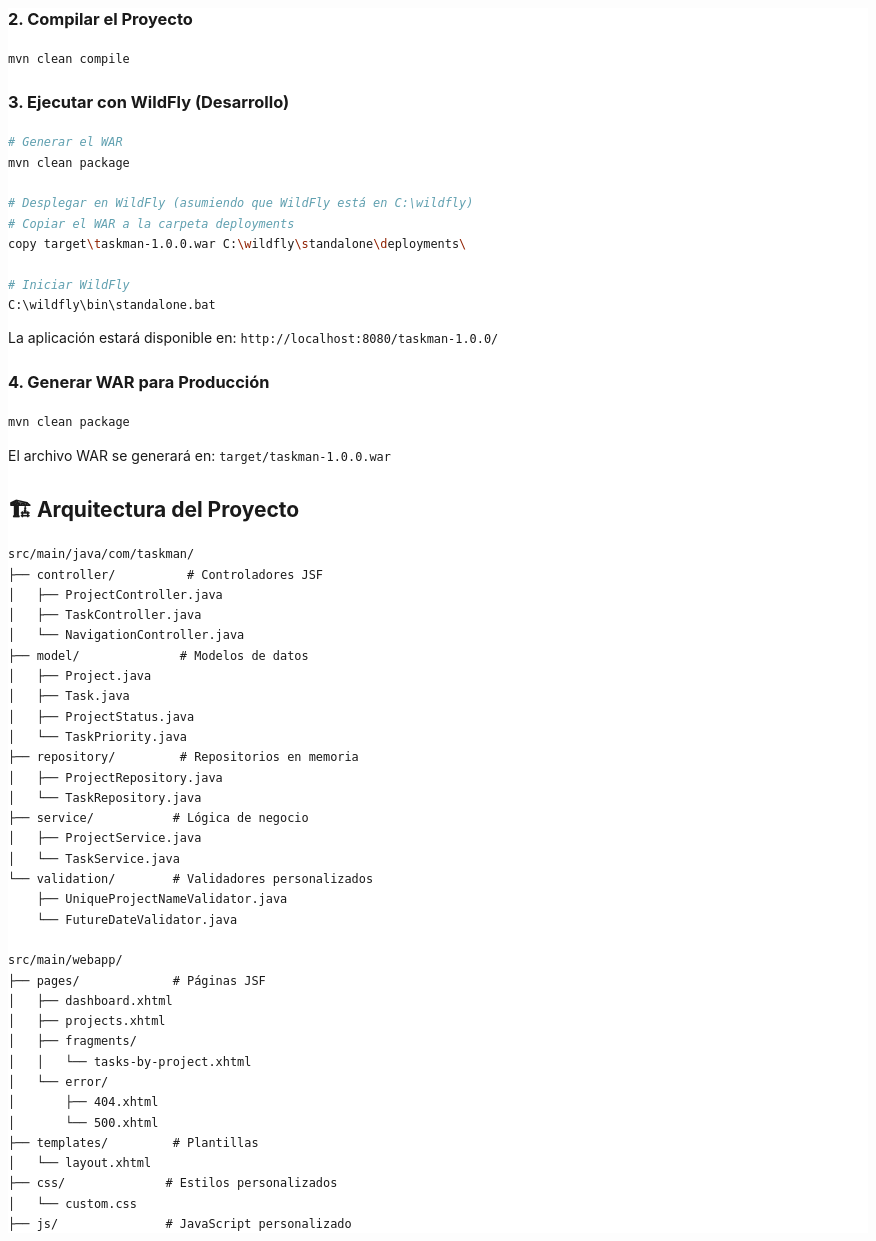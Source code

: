 ### 2. Compilar el Proyecto
```bash
mvn clean compile
```

### 3. Ejecutar con WildFly (Desarrollo)
```bash
# Generar el WAR
mvn clean package

# Desplegar en WildFly (asumiendo que WildFly está en C:\wildfly)
# Copiar el WAR a la carpeta deployments
copy target\taskman-1.0.0.war C:\wildfly\standalone\deployments\

# Iniciar WildFly
C:\wildfly\bin\standalone.bat
```

La aplicación estará disponible en: `http://localhost:8080/taskman-1.0.0/`

### 4. Generar WAR para Producción
```bash
mvn clean package
```

El archivo WAR se generará en: `target/taskman-1.0.0.war`

## 🏗️ Arquitectura del Proyecto

```
src/main/java/com/taskman/
├── controller/          # Controladores JSF
│   ├── ProjectController.java
│   ├── TaskController.java
│   └── NavigationController.java
├── model/              # Modelos de datos
│   ├── Project.java
│   ├── Task.java
│   ├── ProjectStatus.java
│   └── TaskPriority.java
├── repository/         # Repositorios en memoria
│   ├── ProjectRepository.java
│   └── TaskRepository.java
├── service/           # Lógica de negocio
│   ├── ProjectService.java
│   └── TaskService.java
└── validation/        # Validadores personalizados
    ├── UniqueProjectNameValidator.java
    └── FutureDateValidator.java

src/main/webapp/
├── pages/             # Páginas JSF
│   ├── dashboard.xhtml
│   ├── projects.xhtml
│   ├── fragments/
│   │   └── tasks-by-project.xhtml
│   └── error/
│       ├── 404.xhtml
│       └── 500.xhtml
├── templates/         # Plantillas
│   └── layout.xhtml
├── css/              # Estilos personalizados
│   └── custom.css
├── js/               # JavaScript personalizado
```